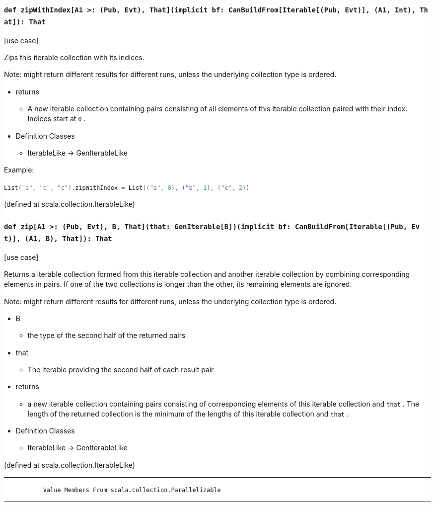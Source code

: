 
### `def zipWithIndex[A1 >: (Pub, Evt), That](implicit bf: CanBuildFrom[Iterable[(Pub, Evt)], (A1, Int), That]): That` ###

[use case]

Zips this iterable collection with its indices.

Note: might return different results for different runs, unless the underlying
collection type is ordered.

* returns
  * A new iterable collection containing pairs consisting of all elements of
    this iterable collection paired with their index. Indices start at `0` .

* Definition Classes
  * IterableLike → GenIterableLike

Example:

```scala
List("a", "b", "c").zipWithIndex = List(("a", 0), ("b", 1), ("c", 2))
```

(defined at scala.collection.IterableLike)


### `def zip[A1 >: (Pub, Evt), B, That](that: GenIterable[B])(implicit bf: CanBuildFrom[Iterable[(Pub, Evt)], (A1, B), That]): That` ###

[use case]

Returns a iterable collection formed from this iterable collection and another
iterable collection by combining corresponding elements in pairs. If one of the
two collections is longer than the other, its remaining elements are ignored.

Note: might return different results for different runs, unless the underlying
collection type is ordered.

* B
  * the type of the second half of the returned pairs
* that
  * The iterable providing the second half of each result pair
* returns
  * a new iterable collection containing pairs consisting of corresponding
    elements of this iterable collection and `that` . The length of the returned
    collection is the minimum of the lengths of this iterable collection and
     `that` .

* Definition Classes
  * IterableLike → GenIterableLike

(defined at scala.collection.IterableLike)


--------------------------------------------------------------------------------
               Value Members From scala.collection.Parallelizable
--------------------------------------------------------------------------------
